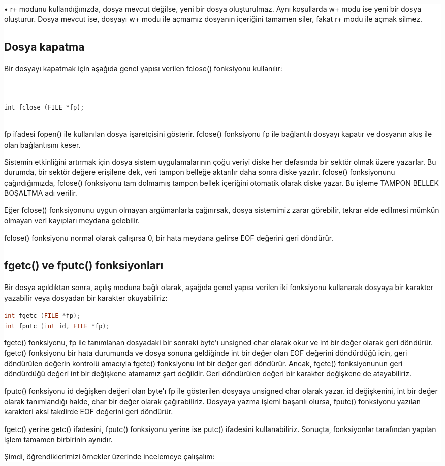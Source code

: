 • r+ modunu kullandığınızda, dosya mevcut değilse, yeni bir dosya oluşturulmaz. Aynı koşullarda w+ modu ise yeni bir dosya oluşturur. Dosya mevcut ise, dosyayı w+ modu ile açmamız dosyanın içeriğini tamamen siler, fakat r+ modu ile açmak silmez.

## Dosya kapatma

Bir dosyayı kapatmak için aşağıda genel yapısı verilen fclose() fonksiyonu kullanılır:

```


int fclose (FILE *fp);


```

fp ifadesi fopen() ile kullanılan dosya işaretçisini gösterir. fclose() fonksiyonu fp ile bağlantılı dosyayı kapatır ve dosyanın akış ile olan bağlantısını keser.

Sistemin etkinliğini artırmak için dosya sistem uygulamalarının çoğu veriyi diske her defasında bir sektör olmak üzere yazarlar. Bu durumda, bir sektör değere erişilene dek, veri tampon belleğe aktarılır daha sonra diske yazılır. fclose() fonksiyonunu çağırdığımızda, fclose() fonksiyonu tam dolmamış tampon bellek içeriğini otomatik olarak diske yazar. Bu işleme TAMPON BELLEK BOŞALTMA adı verilir.

Eğer fclose() fonksiyonunu uygun olmayan argümanlarla çağırırsak, dosya sistemimiz zarar görebilir, tekrar elde edilmesi mümkün olmayan veri kayıpları meydana gelebilir.

fclose() fonksiyonu normal olarak çalışırsa 0, bir hata meydana gelirse EOF değerini geri döndürür.

## fgetc() ve fputc() fonksiyonları

Bir dosya açıldıktan sonra, açılış moduna bağlı olarak, aşağıda genel yapısı verilen iki fonksiyonu kullanarak dosyaya bir karakter yazabilir veya dosyadan bir karakter okuyabiliriz:

```c
int fgetc (FILE *fp);
int fputc (int id, FILE *fp);


```

fgetc() fonksiyonu, fp ile tanımlanan dosyadaki bir sonraki byte'ı unsigned char olarak okur ve int bir değer olarak geri döndürür. fgetc() fonksiyonu bir hata durumunda ve dosya sonuna geldiğinde int bir değer olan EOF değerini döndürdüğü için, geri döndürülen değerin kontrolü amacıyla fgetc() fonksiyonu int bir değer geri döndürür. Ancak, fgetc() fonksiyonunun geri döndürdüğü değeri int bir değişkene atamamız şart değildir. Geri döndürülen değeri bir karakter değişkene de atayabiliriz.

fputc() fonksiyonu id değişken değeri olan byte'ı fp ile gösterilen dosyaya unsigned char olarak yazar. id değişkenini, int bir değer olarak tanımlandığı halde, char bir değer olarak çağırabiliriz. Dosyaya yazma işlemi başarılı olursa, fputc() fonksiyonu yazılan karakteri aksi takdirde EOF değerini geri döndürür.

fgetc() yerine getc() ifadesini, fputc() fonksiyonu yerine ise putc() ifadesini kullanabiliriz. Sonuçta, fonksiyonlar tarafından yapılan işlem tamamen birbirinin aynıdır.

Şimdi, öğrendiklerimizi örnekler üzerinde incelemeye çalışalım:
